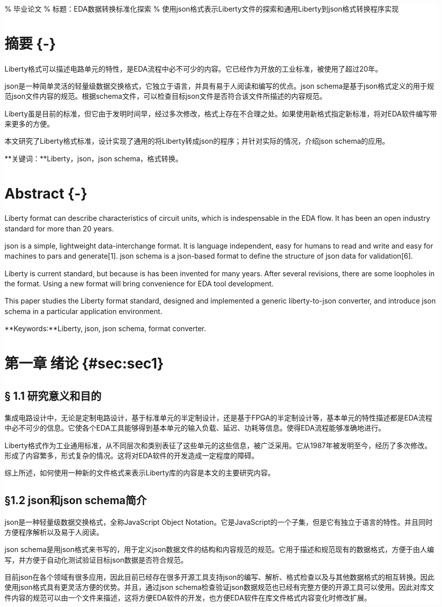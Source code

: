 % 毕业论文
% 标题：EDA数据转换标准化探索
% 使用json格式表示Liberty文件的探索和通用Liberty到json格式转换程序实现


摘要 {-}
====

Liberty格式可以描述电路单元的特性，是EDA流程中必不可少的内容。它已经作为开放的工业标准，被使用了超过20年。

json是一种简单灵活的轻量级数据交换格式，它独立于语言，并具有易于人阅读和编写的优点。json schema是基于json格式定义的用于规范json文件内容的规范。根据schema文件，可以检查目标json文件是否符合该文件所描述的内容规范。

Liberty虽是目前的标准，但它由于发明时间早，经过多次修改，格式上存在不合理之处。如果使用新格式指定新标准，将对EDA软件编写带来更多的方便。

本文研究了Liberty格式标准，设计实现了通用的将Liberty转成json的程序；并针对实际的情况，介绍json schema的应用。

**关键词：**Liberty，json，json schema，格式转换。

Abstract {-}
========

Liberty format can describe characteristics of circuit units, which is indespensable in the EDA flow. It has been an open industry standard for more than 20 years.

json is a simple, lightweight data-interchange format. It is language independent, easy for humans to read and write and easy for machines to pars and generate[1]. json schema is a json-based format to define the structure of json data for validation[6].

Liberty is current standard, but because is has been invented for many years. After several revisions, there are some loopholes in the format. Using a new format will bring convenience for EDA tool development.

This paper studies the Liberty format standard, designed and implemented a generic liberty-to-json converter, and introduce json schema in a particular application environment.

**Keywords:**Liberty, json, json schema, format converter.

第一章 绪论 {#sec:sec1}
==========

§ 1.1 研究意义和目的
-------------------

集成电路设计中，无论是定制电路设计，基于标准单元的半定制设计，还是基于FPGA的半定制设计等，基本单元的特性描述都是EDA流程中必不可少的信息。它使各个EDA工具能够得到基本单元的输入负载、延迟、功耗等信息。使得EDA流程能够准确地进行。

Liberty格式作为工业通用标准，从不同层次和类别表征了这些单元的这些信息，被广泛采用。它从1987年被发明至今，经历了多次修改。形成了内容繁多，形式复杂的情况。这将对EDA软件的开发造成一定程度的障碍。

综上所述，如何使用一种新的文件格式来表示Liberty库的内容是本文的主要研究内容。

§1.2 json和json schema简介
-------------------------

json是一种轻量级数据交换格式，全称JavaScript Object Notation。它是JavaScript的一个子集，但是它有独立于语言的特性。并且同时方便程序解析以及易于人阅读。

json schema是用json格式来书写的，用于定义json数据文件的结构和内容规范的规范。它用于描述和规范现有的数据格式，方便于由人编写，并方便于自动化测试验证目标json数据是否符合规范。

目前json在各个领域有很多应用，因此目前已经存在很多开源工具支持json的编写、解析、格式检查以及与其他数据格式的相互转换。因此使用json格式具有更灵活方便的优势。并且，通过json schema检查验证json数据规范也已经有完整方便的开源工具可以使用。因此对库文件内容的规范可以由一个文件来描述，这将方便EDA软件的开发，也方便EDA软件在库文件格式内容变化时修改扩展。
